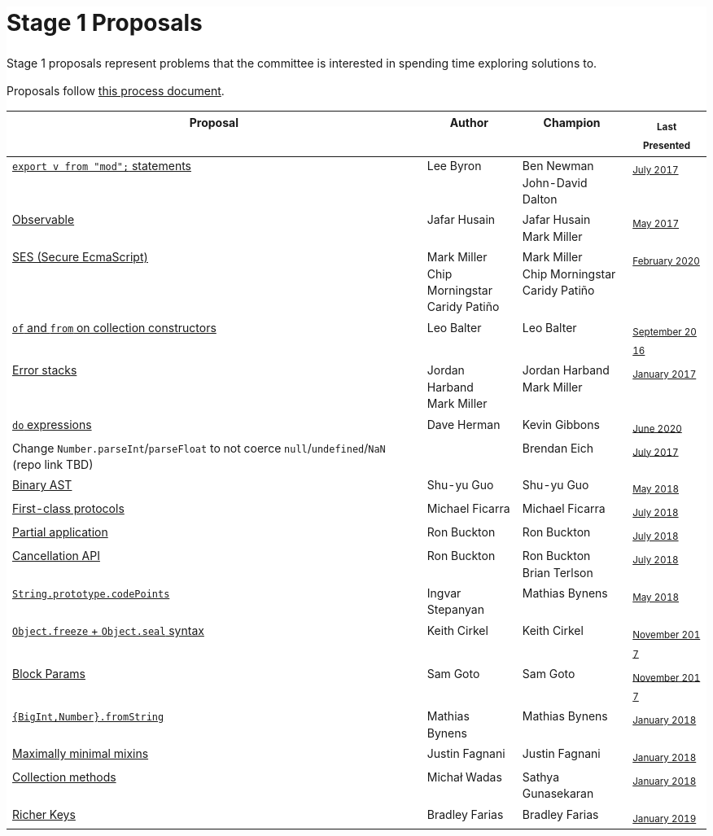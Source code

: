 # Stage 1 Proposals

Stage 1 proposals represent problems that the committee is interested in spending time exploring solutions to.

Proposals follow [this process document](https://tc39.es/process-document/).

| Proposal                                                                                     | Author                                                | Champion                                               | <sub>Last Presented</sub>                                         |
| -------------------------------------------------------------------------------------------- | ----------------------------------------------------- | ------------------------------------------------------ | ----------------------------------------------------------------- |
| [`export v from "mod";` statements][export-from]                                             | Lee Byron                                             | Ben Newman<br />John-David Dalton                      | <sub>[July&nbsp;2017][export-from-notes]</sub>                    |
| [Observable][observable]                                                                     | Jafar Husain                                          | Jafar Husain<br />Mark Miller                          | <sub>[May&nbsp;2017][observable-notes]</sub>                      |
| [SES (Secure EcmaScript)][secure-ecmascript]                                                 | Mark Miller<br />Chip Morningstar<br />Caridy Patiño  | Mark Miller<br />Chip Morningstar<br />Caridy Patiño   | <sub>[February&nbsp;2020][secure-ecmascript-notes]</sub>          |
| [`of` and `from` on collection constructors][collection-of-from]                             | Leo Balter                                            | Leo Balter                                             | <sub>[September&nbsp;2016][collection-of-from-notes]</sub>        |
| [Error stacks][stacks]                                                                       | Jordan Harband<br />Mark Miller                       | Jordan Harband<br />Mark Miller                        | <sub>[January&nbsp;2017][stacks-notes]</sub>                      |
| [`do` expressions][do]                                                                       | Dave Herman                                           | Kevin Gibbons                                          | <sub>[June&nbsp;2020][do-notes]</sub>                             |
| Change `Number.parseInt`/`parseFloat` to not coerce `null`/`undefined`/`NaN` (repo link TBD) |                                                       | Brendan Eich                                           | <sub>[July&nbsp;2017][parseInt-to-parseFloat]</sub>               |
| [Binary AST][binary-ast]                                                                     | Shu-yu Guo                                            | Shu-yu Guo                                             | <sub>[May&nbsp;2018][binary-ast-notes]</sub>                      |
| [First-class protocols][protocols]                                                           | Michael Ficarra                                       | Michael Ficarra                                        | <sub>[July&nbsp;2018][protocols-notes]</sub>                      |
| [Partial application][partial-application]                                                   | Ron Buckton                                           | Ron Buckton                                            | <sub>[July&nbsp;2018][partial-application-notes]</sub>            |
| [Cancellation API][cancel-api]                                                               | Ron Buckton                                           | Ron Buckton<br />Brian Terlson                         | <sub>[July&nbsp;2018][cancel-api-notes]</sub>                     |
| [`String.prototype.codePoints`][codepoints]                                                  | Ingvar Stepanyan                                      | Mathias Bynens                                         | <sub>[May&nbsp;2018][codepoints-notes]</sub>                      |
| [`Object.freeze` + `Object.seal` syntax][freeze-seal-syntax]                                 | Keith Cirkel                                          | Keith Cirkel                                           | <sub>[November&nbsp;2017][freeze-seal-syntax]</sub>               |
| [Block Params][block-params]                                                                 | Sam Goto                                              | Sam Goto                                               | <sub>[November&nbsp;2017][block-params-notes]</sub>               |
| [`{BigInt,Number}.fromString`][from-string]                                                  | Mathias Bynens                                        | Mathias Bynens                                         | <sub>[January&nbsp;2018][from-string-notes]</sub>                 |
| [Maximally minimal mixins][mixins]                                                           | Justin Fagnani                                        | Justin Fagnani                                         | <sub>[January&nbsp;2018][mixins-notes]</sub>                      |
| [Collection methods][collection-methods]                                                     | Michał Wadas                                          | Sathya Gunasekaran                                     | <sub>[January&nbsp;2018][collection-methods-notes] </sub>         |
| [Richer Keys][richer-keys]                                                                   | Bradley Farias                                        | Bradley Farias                                         | <sub>[January&nbsp;2019][richer-keys-notes]</sub>                 |

[export-from]: https://github.com/tc39/proposal-export-default-from
[export-from-notes]: https://github.com/tc39/notes/blob/HEAD/meetings/2017-07/jul-27.md#export-default-from
[observable]: https://github.com/tc39/proposal-observable
[observable-notes]: https://github.com/tc39/notes/blob/HEAD/meetings/2017-05/may-25.md#17iiia-observable-proposal-to-stage-2
[secure-ecmascript]: https://github.com/tc39/proposal-ses
[secure-ecmascript-notes]: https://github.com/tc39/notes/blob/HEAD/meetings/2020-02/february-6.md#ses-compartments
[collection-of-from]: https://github.com/tc39/proposal-setmap-offrom
[collection-of-from-notes]: https://github.com/tc39/notes/blob/HEAD/meetings/2016-09/sept-29.md#11iic-set-map-weakset-and-weakmap-of-and-from-methods
[stacks]: https://github.com/tc39/proposal-error-stacks
[stacks-notes]: https://github.com/tc39/notes/blob/HEAD/meetings/2017-01/jan-25.md#15iiia-error-stacks-seeking-stage-1
[do]: https://github.com/tc39/proposal-do-expressions
[do-notes]: https://github.com/tc39/notes/blob/HEAD/meetings/2020-06/june-1.md#do-expressions-for-stage-2
[parseInt-to-parseFloat]: https://github.com/tc39/notes/blob/HEAD/meetings/2017-07/jul-26.md#13iib-consider-changing-numberparseint-and-numberparsefloat
[binary-ast]: https://github.com/tc39/proposal-binary-ast
[binary-ast-notes]: https://github.com/tc39/notes/blob/HEAD/meetings/2018-05/may-24.md#binary-ast
[protocols]: https://github.com/tc39/proposal-first-class-protocols
[protocols-notes]: https://github.com/tc39/notes/blob/HEAD/meetings/2018-07/july-25.md#updates-on-first-class-protocols
[partial-application]: https://github.com/tc39/proposal-partial-application
[partial-application-notes]: https://github.com/tc39/notes/blob/HEAD/meetings/2018-07/july-25.md#partial-application
[cancel-api]: https://github.com/tc39/proposal-cancellation
[cancel-api-notes]: https://github.com/tc39/notes/blob/HEAD/meetings/2018-07/july-25.md#cancellation-update
[codepoints]: https://github.com/tc39/proposal-string-prototype-codepoints
[codepoints-notes]: https://github.com/tc39/notes/blob/HEAD/meetings/2018-05/may-22.md#stringprototypecodepoints-for-stage-2
[freeze-seal-syntax]: https://github.com/tc39/proposal-object-freeze-seal-syntax
[freeze-seal-syntax-notes]: https://github.com/tc39/notes/blob/HEAD/meetings/2017-11/nov-30.md#10ivd-objectfreeze--objectseal-syntax-proposal-for-stage-0
[block-params]: https://github.com/samuelgoto/proposal-block-params
[block-params-notes]: https://github.com/tc39/notes/blob/HEAD/meetings/2017-11/nov-30.md#9iiia-block-params-to-stage-1
[from-string]: https://github.com/tc39/proposal-number-fromstring
[from-string-notes]: https://github.com/tc39/notes/blob/HEAD/meetings/2018-01/jan-23.md#13iic-bigintnumberfromstring-for-stage-1
[mixins]: https://github.com/tc39/proposal-mixins
[mixins-notes]: https://github.com/tc39/notes/blob/HEAD/meetings/2018-01/jan-23.md#13iiie-maximally-minimal-mixins-proposal
[collection-methods]: https://github.com/tc39/proposal-collection-methods
[collection-methods-notes]: https://github.com/tc39/notes/blob/HEAD/meetings/2018-01/jan-23.md#13iiik-new-set-builtin-methods-for-stage-2
[richer-keys]: https://github.com/tc39/proposal-richer-keys
[richer-keys-notes]: https://github.com/tc39/notes/blob/HEAD/meetings/2019-01/jan-30.md#richer-keys-for-stage-2
[slice-notation]: https://github.com/tc39/proposal-slice-notation
[slice-notation-notes]: https://github.com/tc39/notes/blob/HEAD/meetings/2020-07/july-21.md#slice-notation-for-stage-2
[module-keys]: https://github.com/tc39/proposal-module-keys
[module-keys-notes]: https://github.com/tc39/notes/blob/HEAD/meetings/2018-05/may-23.md#module-keys-strawman-for-stage-1
[class-access-expressions]: https://github.com/tc39/proposal-class-access-expressions
[class-access-expressions-notes]: https://github.com/tc39/notes/blob/HEAD/meetings/2020-09/sept-22.md#class-access-expressions-for-stage-2
[matching]: https://github.com/tc39/proposal-pattern-matching
[matching-notes]: https://github.com/tc39/notes/blob/HEAD/meetings/2022-03/mar-28.md#pattern-matching-for-stage-2
[dynamic-modules]: https://github.com/nodejs/dynamic-modules
[dynamic-modules-notes]: https://github.com/tc39/notes/blob/HEAD/meetings/2018-07/july-25.md#dynamic-modules
[built-in-modules]: https://github.com/tc39/proposal-built-in-modules
[built-in-modules-notes]: https://github.com/tc39/notes/blob/HEAD/meetings/2020-09/sept-24.md#builtin-modules-for-stage-2
[uniform-date-parse]: https://github.com/tc39/proposal-uniform-interchange-date-parsing
[uniform-date-parse-notes]: https://github.com/tc39/notes/blob/HEAD/meetings/2018-09/sept-26.md#uniform-parsing-of-quasi-standard-dateparse-input
[idl]: https://github.com/tc39/proposal-idl
[idl-notes]: https://github.com/tc39/notes/blob/HEAD/meetings/2018-09/sept-27.md#idl-for-javascript
[asset-references]: https://github.com/tc39/proposal-asset-references
[asset-references-notes]: https://github.com/tc39/notes/blob/HEAD/meetings/2018-11/nov-28.md#asset-references-for-stage-1
[freeze-proto]: https://github.com/tc39/proposal-freeze-prototype
[freeze-proto-notes]: https://github.com/tc39/notes/blob/HEAD/meetings/2019-01/jan-31.md#freezing-prototypes-for-stage-1
[new.initialize]: https://github.com/littledan/proposal-new-initialize
[new.initialize-notes]: https://github.com/tc39/notes/blob/HEAD/meetings/2019-01/jan-31.md#newinitialize-for-stage-1
[private-declarations]: https://github.com/tc39/proposal-private-declarations
[private-declarations-notes]: https://github.com/tc39/notes/blob/HEAD/meetings/2019-03/mar-28.md#private-declarations-for-stage-1
[emitter]: https://github.com/tc39/proposal-emitter
[emitter-notes]: https://github.com/tc39/notes/blob/HEAD/meetings/2019-06/june-5.md#emitter-for-stage-1
[reverse-iteration]: https://github.com/tc39/proposal-reverseIterator
[reverse-iteration-notes]: https://github.com/tc39/notes/blob/HEAD/meetings/2019-07/july-23.md#symbolreverse
[declarations-in-conditionals]: https://github.com/tc39/proposal-Declarations-in-Conditionals
[declarations-in-conditionals-notes]: https://github.com/tc39/notes/blob/HEAD/meetings/2019-10/october-2.md#declarations-in-conditionals
[readonly-collections]: https://github.com/tc39/proposal-readonly-collections
[readonly-collections-notes]: https://github.com/tc39/notes/blob/HEAD/meetings/2019-10/october-3.md#readonly-collections-for-stage-1
[eventual-send]: https://github.com/tc39/proposal-eventual-send
[eventual-send-notes]: https://github.com/tc39/notes/blob/HEAD/meetings/2019-10/october-3.md#eventual-send-support-for-distributed-promise-pipelining
[promise-pipelining]: https://github.com/tc39/proposal-wavy-dot
[promise-pipelining-notes]: https://github.com/tc39/notes/blob/HEAD/meetings/2019-12/december-5.md#update-on-promise-pipelining
[oom]: https://github.com/tc39/proposal-oom-fails-fast
[oom-notes]: https://github.com/tc39/notes/blob/HEAD/meetings/2019-12/december-5.md#update-on-oom-must-fail-fast
[array-filtering]: https://github.com/tc39/proposal-array-filtering
[array-filtering-notes]: https://github.com/tc39/notes/blob/HEAD/meetings/2020-02/february-5.md#status-update-on-array-filtering
[decimal]: https://github.com/tc39/proposal-decimal
[decimal-notes]: https://github.com/tc39/notes/blob/HEAD/meetings/2021-12/dec-15.md#decimals
[virtualize]: https://github.com/tc39/proposal-preserve-virtualizability
[virtualize-notes]: https://github.com/tc39/notes/blob/HEAD/meetings/2020-02/february-4.md#preserve-host-virtualizability
[legacy-reflection]: https://github.com/claudepache/es-legacy-function-reflection
[legacy-reflection-notes]: https://github.com/tc39/notes/blob/HEAD/meetings/2020-02/february-5.md#legacy-reflection-features-for-functions-in-javascript-for-stage-1
[async-init]: https://docs.google.com/presentation/d/1DsjZAzBjn2gCrr4l0uZzCymPIWZTKM8KzcnMBF31HAg/edit#slide=id.g7d23d45064_0_196
[async-init-notes]: https://github.com/tc39/notes/blob/HEAD/meetings/2020-02/february-4.md#async-initialization-for-stage-1
[csprng]: https://github.com/tc39/proposal-csprng
[csprng-notes]: https://github.com/tc39/notes/blob/HEAD/meetings/2020-02/february-5.md#arraybufferfillrandom-for-stage-1
[proposal-compartments]: https://github.com/tc39/proposal-compartments
[proposal-compartments-notes]: https://github.com/tc39/notes/blob/HEAD/meetings/2020-03/april-1.md#compartments-for-stage-1
[deep-path-properties]: https://github.com/tc39/proposal-deep-path-properties-for-record
[deep-path-properties-notes]: https://github.com/tc39/notes/blob/HEAD/meetings/2020-06/june-3.md#deep-path-properties
[species-extinct]: https://github.com/tc39/proposal-rm-builtin-subclassing
[species-extinct-notes]: https://github.com/tc39/notes/blob/HEAD/meetings/2020-06/june-3.md#restrict-subclassing-support-for-built-in-methods-stage-1
[array-equality]: https://github.com/tc39/proposal-array-equality
[array-equality-notes]: https://github.com/tc39/notes/blob/HEAD/meetings/2020-06/june-4.md#generic-comparison
[await.ops]: https://github.com/tc39/proposal-await.ops
[await.ops-notes]: https://github.com/tc39/notes/blob/HEAD/meetings/2020-07/july-22.md#await-operations-for-stage-1
[array-unique]: https://github.com/tc39/proposal-array-unique
[array-unique-notes]: https://github.com/tc39/notes/blob/HEAD/meetings/2020-07/july-22.md#arrayprototypeunique-proposal-for-stage-1
[double-ended-iterator]: https://github.com/tc39/proposal-deiter
[double-ended-iterator-notes]: https://github.com/tc39/notes/blob/HEAD/meetings/2020-09/sept-24.md#double-ended-iterator-and-destructuring-for-stage-1
[debug]: https://github.com/tc39/proposal-standardized-debug
[debug-notes]: https://github.com/tc39/notes/blob/HEAD/meetings/2020-11/nov-17.md#standardized-debug-for-stage-2
[modulus]: https://github.com/tc39/proposal-integer-and-modulus-math
[modulus-notes]: https://github.com/tc39/notes/blob/HEAD/meetings/2020-09/sept-24.md#modulus-and-additional-integer-math-for-stage-1
[extensions]: https://github.com/tc39/proposal-extensions
[extensions-notes]: https://github.com/tc39/notes/blob/HEAD/meetings/2020-11/nov-19.md#extensions-for-stage-1
[accessors]: https://github.com/tc39/proposal-grouped-and-auto-accessors
[accessors-notes]: https://github.com/tc39/notes/blob/HEAD/meetings/2020-11/nov-19.md#continuation-grouped-accessors-and-auto-accessors
[async-do]: https://github.com/tc39/proposal-async-do-expressions
[async-do-notes]: https://github.com/tc39/notes/blob/HEAD/meetings/2021-01/jan-27.md#async-do-expressions
[class-brand-check]: https://github.com/tc39/proposal-class-brand-check
[class-brand-check-notes]: https://github.com/tc39/notes/blob/HEAD/meetings/2021-01/jan-27.md#class-brand-checks
[limited-array-buffer]: https://github.com/tc39/proposal-limited-arraybuffer
[limited-array-buffer-notes]: https://github.com/tc39/notes/blob/HEAD/meetings/2021-04/apr-21.md#read-only-arraybuffer-and-fixed-view-of-arraybuffer-for-stage-1
[bigint-math]: https://github.com/tc39/proposal-bigint-math
[bigint-math-notes]: https://github.com/tc39/notes/blob/HEAD/meetings/2021-10/oct-26.md#bigint-math-update
[get-intrinsic]: https://github.com/tc39/proposal-get-intrinsic
[get-intrinsic-notes]: https://github.com/tc39/notes/blob/HEAD/meetings/2021-08/sept-01.md#get-intrinsic-for-stage-1
[string.cooked]: https://github.com/tc39/proposal-string-cooked
[string.cooked-notes]: https://github.com/tc39/notes/blob/HEAD/meetings/2021-10/oct-27.md#stringcooked
[call-this]: https://github.com/tc39/proposal-call-this
[call-this-notes]: https://github.com/tc39/notes/blob/HEAD/meetings/2021-10/oct-27.md#bind-this-operator-for-stage-1
[regexp-x-mode]: https://github.com/tc39/proposal-regexp-x-mode
[regexp-x-mode-notes]: https://github.com/tc39/notes/blob/HEAD/meetings/2021-10/oct-27.md#regexp-extended-mode-and-comments
[regexp-r-escape]: https://github.com/tc39/proposal-regexp-r-escape
[regexp-r-escape-notes]: https://github.com/tc39/notes/blob/HEAD/meetings/2021-12/dec-14.md#regexp-r-escape-for-stage-2
[reversible-string-split]: https://github.com/tc39/proposal-reversible-string-split
[reversible-string-split-notes]: https://github.com/tc39/notes/blob/HEAD/meetings/2022-01/jan-25.md#reversible-string-split
[once]: https://github.com/tc39/proposal-function-once
[once-notes]: https://github.com/tc39/notes/blob/HEAD/meetings/2022-03/mar-29.md#functionprototypeonce-for-stage-1
[type-annotations]: https://github.com/tc39/proposal-type-annotations
[type-annotations-notes]: https://github.com/tc39/notes/blob/HEAD/meetings/2022-03/mar-29.md#types-as-comments-for-stage-1
[faster-promise-adoption]: https://github.com/tc39/proposal-faster-promise-adoption
[faster-promise-adoption-notes]: https://github.com/tc39/notes/blob/HEAD/meetings/2022-06/jun-06.md#remove-job-from-promise-resolve-functions
[regexp-atomic-operators]: https://github.com/tc39/proposal-regexp-atomic-operators
[regexp-atomic-operators-notes]: https://github.com/tc39/notes/blob/HEAD/meetings/2022-06/jun-08.md#regex-atomic-operators
[policy-maps]: https://github.com/tc39/proposal-policy-map-set
[policy-maps-notes]: https://github.com/tc39/notes/blob/HEAD/meetings/2022-07/jul-21.md#policy-maps-and-sets-for-stage-1
[memoization]: https://github.com/tc39/proposal-function-memo
[memoization-notes]: https://github.com/tc39/notes/blob/HEAD/meetings/2022-07/jul-21.md#function-memoization-for-stage-1
[pick-omit]: https://github.com/tc39/proposal-object-pick-or-omit
[pick-omit-notes]: https://github.com/tc39/notes/blob/HEAD/meetings/2022-07/jul-21.md#ergonomic-dynamic-object-restructuring
[mass-proxy-revocation]: https://github.com/tc39/proposal-mass-proxy-revocation
[mass-proxy-revocation-notes]: https://github.com/tc39/notes/blob/HEAD/meetings/2022-11/dec-01.md#mass-proxy-revocation-for-stage-1
[proto-pollution]: https://github.com/tc39/proposal-symbol-proto
[proto-pollution-notes]: https://github.com/tc39/notes/blob/HEAD/meetings/2023-01/jan-30.md#prototype-pollution-mitigation--symbolproto
[await-dictionary]: https://github.com/tc39/proposal-await-dictionary
[await-dictionary-notes]: https://github.com/tc39/notes/blob/HEAD/meetings/2023-03/mar-22.md#await-dictionary-for-stage-1
[class-param-decorators]: https://github.com/tc39/proposal-class-method-parameter-decorators
[class-param-decorators-notes]: https://github.com/tc39/notes/blob/HEAD/meetings/2023-03/mar-23.md#class-constructor-and-method-parameter-decorators
[optional-assign]: https://github.com/tc39/proposal-optional-chaining-assignment
[optional-assign-notes]: https://github.com/tc39/notes/blob/HEAD/meetings/2023-07/july-13.md#optional-chaining-in-assignment-lhs-for-stage-1-or-2
[dataview-uint8c]: https://github.com/tc39/proposal-dataview-get-set-uint8clamped
[dataview-uint8c-notes]: https://github.com/tc39/notes/blob/HEAD/meetings/2023-07/july-13.md#dataview-getset-uint8clamped-methods-for-stage-1-or-2-or-3
[stable-format]: https://github.com/tc39/proposal-stable-formatting
[stable-format-notes]: https://github.com/tc39/notes/blob/HEAD/meetings/2023-09/september-27.md#stable-formatting-for-stage-1
[negated-in]: https://github.com/tc39/proposal-negated-in-instanceof
[negated-in-notes]: https://github.com/tc39/notes/blob/HEAD/meetings/2023-09/september-28.md#negated-in-and-instanceof-operators-for-stage-1
[locale-extensions]: https://github.com/ben-allen/locale-extensions
[locale-extensions-notes]: https://github.com/tc39/notes/blob/HEAD/meetings/2023-09/september-28.md#locale-extensions-for-stage-1
[module-sync-assert]: https://github.com/tc39/proposal-module-sync-assert
[module-sync-assert-notes]: https://github.com/tc39/notes/blob/HEAD/meetings/2023-11/november-29.md#module-sync-assert-for-stage-1
[iterator-unique]: https://github.com/tc39/proposal-iterator-unique
[iterator-unique-notes]: https://github.com/tc39/notes/blob/HEAD/meetings/2024-02/feb-6.md#iterator-unique-for-stage-1
[template-literals]: https://github.com/tc39/proposal-improve-template-literals
[template-literals-notes]: https://github.com/tc39/notes/blob/HEAD/meetings/2024-02/feb-7.md#raw-string-literals-for-stage-1
[func-obj-decs]: https://github.com/tc39/proposal-function-and-object-literal-element-decorators
[func-obj-decs-notes]: https://github.com/tc39/notes/blob/HEAD/meetings/2024-02/feb-8.md#function-and-object-literal-element-decorators-for-stage-1
[signals]: https://github.com/tc39/proposal-signals
[signals-notes]: https://github.com/tc39/notes/blob/HEAD/meetings/2024-04/april-11.md#signals-for-stage-1
[strict-using]: https://github.com/tc39/proposal-using-enforcement
[strict-using-notes]: https://github.com/tc39/notes/blob/HEAD/meetings/2024-04/april-11.md#strict-enforcement-of-using
[unordered-async]: https://github.com/tc39/proposal-unordered-async-iterator-helpers
[unordered-async-notes]: https://github.com/tc39/notes/blob/HEAD/meetings/2024-07/july-30.md#unordered-async-iterator-helpers-for-stage-1
[concurrency-control]: https://github.com/tc39/proposal-concurrency-control
[concurrency-control-notes]: https://github.com/tc39/notes/blob/HEAD/meetings/2024-07/july-29.md#concurrency-control-presenter-mf-and-lca
[array.zip]: https://github.com/tc39/proposal-array-zip
[array.zip-notes]: https://github.com/tc39/notes/blob/HEAD/meetings/2024-10/october-09.md#arrayzip-for-stage-1-or-2-or-27
[stabilize]: https://github.com/tc39/proposal-stabilize
[stabilize-notes]: https://github.com/tc39/notes/blob/HEAD/meetings/2024-12/december-03.md#stabilize-to-stage-1
[import-sync]: https://github.com/tc39/proposal-import-sync
[import-sync-notes]: https://github.com/tc39/notes/blob/HEAD/meetings/2024-12/december-04.md#import-sync-discussion-request-for-stage-1
[thenables]: https://github.com/tc39/proposal-thenable-curtailment
[thenables-notes]: https://github.com/tc39/notes/blob/HEAD/meetings/2025-02/february-18.md#curtailing-the-power-of-thenables-for-stage-1
[capturestacktrace]: https://github.com/tc39/proposal-error-capturestacktrace
[capturestacktrace-notes]: https://github.com/tc39/notes/blob/HEAD/meetings/2025-02/february-19.md#errorcapturestacktrace-for-stage-1
[composite]: https://github.com/tc39/proposal-composites
[composite-notes]: https://github.com/tc39/notes/blob/HEAD/meetings/2025-04/april-14.md#composite-keys-for-stage-1
[enum]: https://github.com/tc39/proposal-enum
[enum-notes]: https://github.com/tc39/notes/blob/HEAD/meetings/2025-04/april-15.md#enums-for-stage-1
[property-count]: https://github.com/tc39/proposal-object-property-count
[property-count-notes]: https://github.com/tc39/notes/blob/HEAD/meetings/2025-04/april-15.md#objectpropertycount-for-stage-1-or-2
[compare-codepoint]: https://github.com/tc39/proposal-compare-strings-by-codepoint
[compare-codepoint-notes]: https://github.com/tc39/notes/blob/HEAD/meetings/2025-04/april-16.md#compare-strings-by-codepoint-for-stage-1-or-2
[disposable-asynccontext]: https://github.com/tc39/proposal-async-context-disposable
[disposable-asynccontext-notes]: https://github.com/tc39/notes/blob/HEAD/meetings/2025-04/april-14.md#asynccontext-stage-2-update
[more-random-functions]: https://github.com/tc39/proposal-random-functions
[more-random-functions-notes]: https://github.com/tc39/notes/blob/HEAD/meetings/2025-05/may-29.md#more-random-functions-for-stage-1
[inspector]: https://github.com/tc39/proposal-inspector
[module-global]: https://github.com/endojs/proposal-new-global
[module-global-notes]: https://github.com/tc39/notes/blob/HEAD/meetings/2025-07/july-30.md#module-import-hook-and-new-global-for-stage-1
[measure]: https://github.com/tc39/proposal-amount
[bulk-add-array]: https://github.com/DanielRosenwasser/proposal-array-push-all/